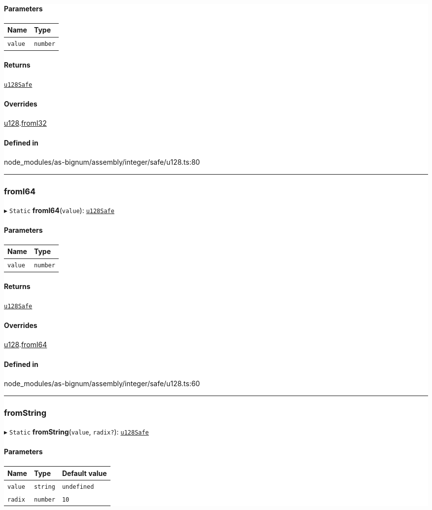 #### Parameters

| Name | Type |
| :------ | :------ |
| `value` | `number` |

#### Returns

[`u128Safe`](u128Safe.md)

#### Overrides

[u128](u128.md).[fromI32](u128.md#fromi32)

#### Defined in

node_modules/as-bignum/assembly/integer/safe/u128.ts:80

___

### fromI64

▸ `Static` **fromI64**(`value`): [`u128Safe`](u128Safe.md)

#### Parameters

| Name | Type |
| :------ | :------ |
| `value` | `number` |

#### Returns

[`u128Safe`](u128Safe.md)

#### Overrides

[u128](u128.md).[fromI64](u128.md#fromi64)

#### Defined in

node_modules/as-bignum/assembly/integer/safe/u128.ts:60

___

### fromString

▸ `Static` **fromString**(`value`, `radix?`): [`u128Safe`](u128Safe.md)

#### Parameters

| Name | Type | Default value |
| :------ | :------ | :------ |
| `value` | `string` | `undefined` |
| `radix` | `number` | `10` |
